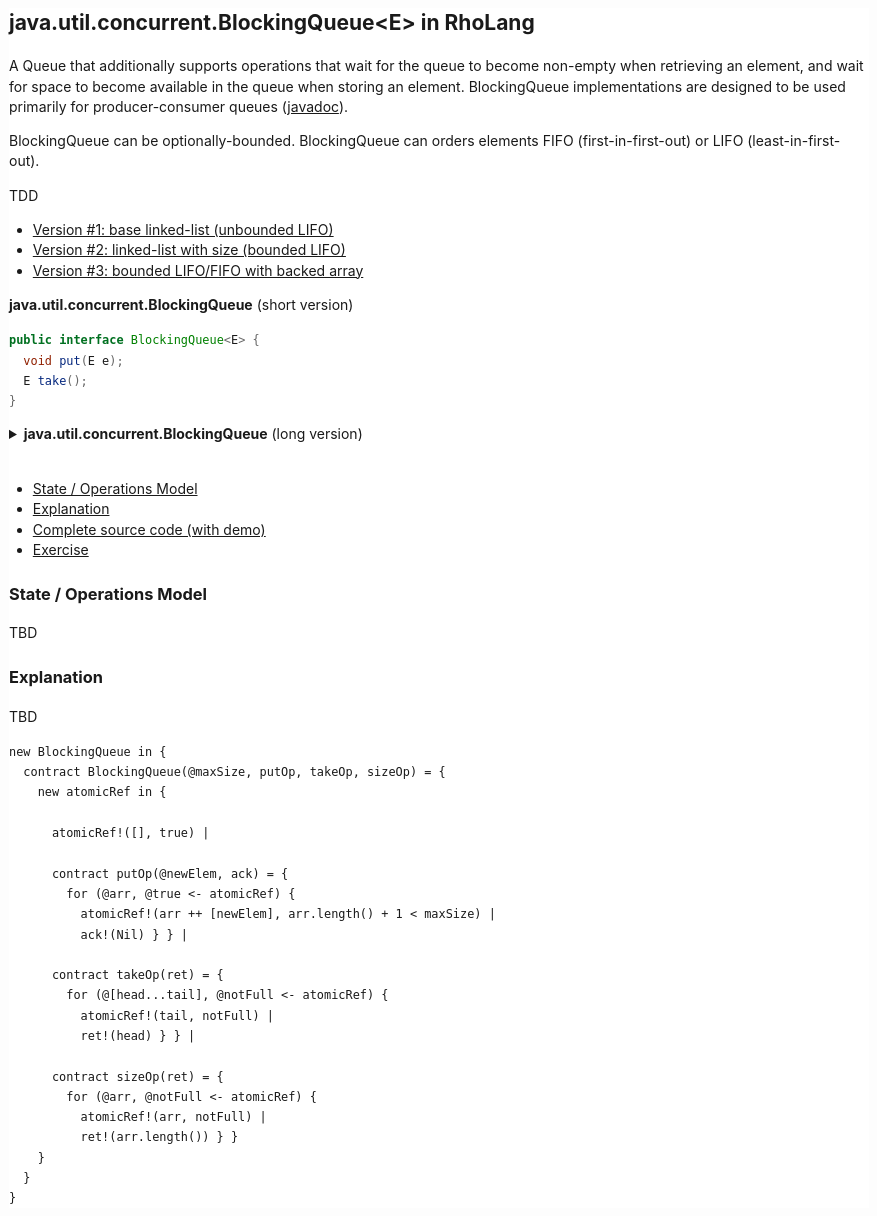 ## java.util.concurrent.BlockingQueue\<E\> in RhoLang

A Queue that additionally supports operations that wait for the queue to become non-empty when retrieving an element, and wait for space to become available in the queue when storing an element. BlockingQueue implementations are designed to be used primarily for producer-consumer queues ([javadoc](https://docs.oracle.com/javase/9/docs/api/java/util/concurrent/BlockingQueue.html)). 

BlockingQueue can be optionally-bounded. BlockingQueue can orders elements FIFO (first-in-first-out) or LIFO (least-in-first-out).

TDD
- [Version #1: base linked-list (unbounded LIFO)](#version-1-base-linked-list-unbounded-lifo)
- [Version #2: linked-list with size (bounded LIFO)](#version-2-linked-list-with-size-bounded-lifo)
- [Version #3: bounded LIFO/FIFO with backed array](#version-3-bounded-lifofifo-with-backed-array)

**java.util.concurrent.BlockingQueue** (short version)   
```java
public interface BlockingQueue<E> {  
  void put(E e);
  E take();
}
```

<details><summary><b>java.util.concurrent.BlockingQueue</b> (long version)</summary></details><br/>

- [State / Operations Model](#state--operations-model)
- [Explanation](#explanation)
- [Complete source code (with demo)](#complete-source-code-with-demo)
- [Exercise](#exercise)

### State / Operations Model
TBD

### Explanation
TBD


```
new BlockingQueue in {
  contract BlockingQueue(@maxSize, putOp, takeOp, sizeOp) = {
    new atomicRef in {
    
      atomicRef!([], true) |
      
      contract putOp(@newElem, ack) = {
        for (@arr, @true <- atomicRef) {
          atomicRef!(arr ++ [newElem], arr.length() + 1 < maxSize) | 
          ack!(Nil) } } |
      
      contract takeOp(ret) = {
        for (@[head...tail], @notFull <- atomicRef) {
          atomicRef!(tail, notFull) | 
          ret!(head) } } |
      
      contract sizeOp(ret) = {
        for (@arr, @notFull <- atomicRef) {
          atomicRef!(arr, notFull) | 
          ret!(arr.length()) } } 
    }    
  }
}
```

